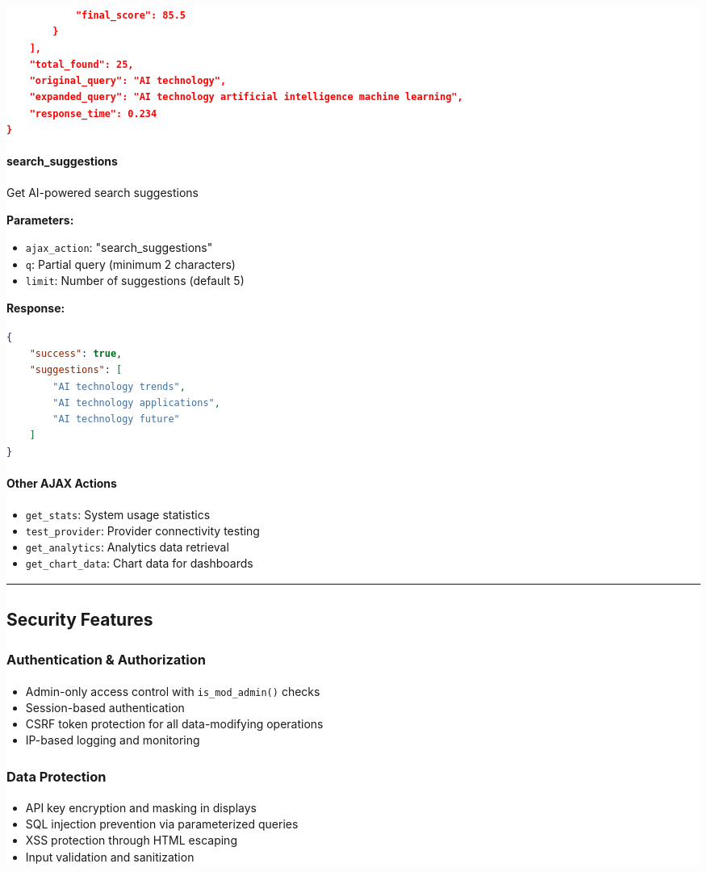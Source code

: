 ```json
            "final_score": 85.5
        }
    ],
    "total_found": 25,
    "original_query": "AI technology",
    "expanded_query": "AI technology artificial intelligence machine learning",
    "response_time": 0.234
}
```

#### **search_suggestions**
Get AI-powered search suggestions

**Parameters:**
- `ajax_action`: "search_suggestions"
- `q`: Partial query (minimum 2 characters)
- `limit`: Number of suggestions (default 5)

**Response:**
```json
{
    "success": true,
    "suggestions": [
        "AI technology trends",
        "AI technology applications",
        "AI technology future"
    ]
}
```

#### **Other AJAX Actions**
- `get_stats`: System usage statistics
- `test_provider`: Provider connectivity testing
- `get_analytics`: Analytics data retrieval
- `get_chart_data`: Chart data for dashboards

---

## **Security Features**

### **Authentication & Authorization**
- Admin-only access control with `is_mod_admin()` checks
- Session-based authentication
- CSRF token protection for all data-modifying operations
- IP-based logging and monitoring

### **Data Protection**
- API key encryption and masking in displays
- SQL injection prevention via parameterized queries
- XSS protection through HTML escaping
- Input validation and sanitization
